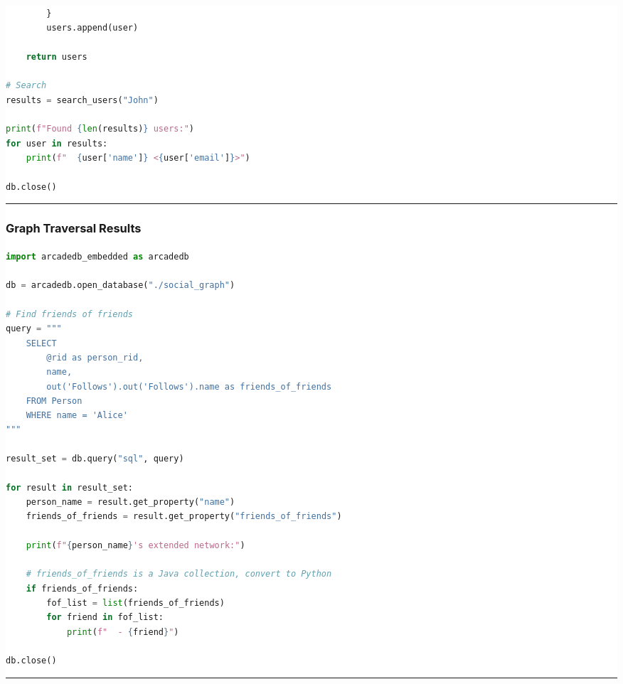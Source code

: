 ```python
        }
        users.append(user)

    return users

# Search
results = search_users("John")

print(f"Found {len(results)} users:")
for user in results:
    print(f"  {user['name']} <{user['email']}>")

db.close()
```

---

### Graph Traversal Results

```python
import arcadedb_embedded as arcadedb

db = arcadedb.open_database("./social_graph")

# Find friends of friends
query = """
    SELECT
        @rid as person_rid,
        name,
        out('Follows').out('Follows').name as friends_of_friends
    FROM Person
    WHERE name = 'Alice'
"""

result_set = db.query("sql", query)

for result in result_set:
    person_name = result.get_property("name")
    friends_of_friends = result.get_property("friends_of_friends")

    print(f"{person_name}'s extended network:")

    # friends_of_friends is a Java collection, convert to Python
    if friends_of_friends:
        fof_list = list(friends_of_friends)
        for friend in fof_list:
            print(f"  - {friend}")

db.close()
```

---
